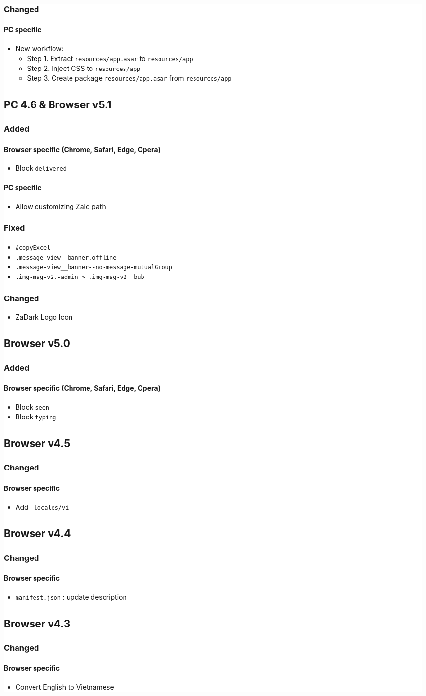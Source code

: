 ### Changed
#### PC specific
- New workflow:
  - Step 1. Extract `resources/app.asar` to `resources/app`
  - Step 2. Inject CSS to `resources/app`
  - Step 3. Create package `resources/app.asar` from `resources/app`

## PC 4.6 & Browser v5.1

### Added
#### Browser specific (Chrome, Safari, Edge, Opera)
- Block `delivered`
#### PC specific
- Allow customizing Zalo path

### Fixed
- `#copyExcel`
- `.message-view__banner.offline`
- `.message-view__banner--no-message-mutualGroup`
- `.img-msg-v2.-admin > .img-msg-v2__bub`

### Changed
- ZaDark Logo Icon

## Browser v5.0
### Added
#### Browser specific (Chrome, Safari, Edge, Opera)
- Block `seen`
- Block `typing`

## Browser v4.5
### Changed
#### Browser specific
- Add `_locales/vi`

## Browser v4.4
### Changed
#### Browser specific
- `manifest.json` : update description

## Browser v4.3
### Changed
#### Browser specific
- Convert English to Vietnamese
